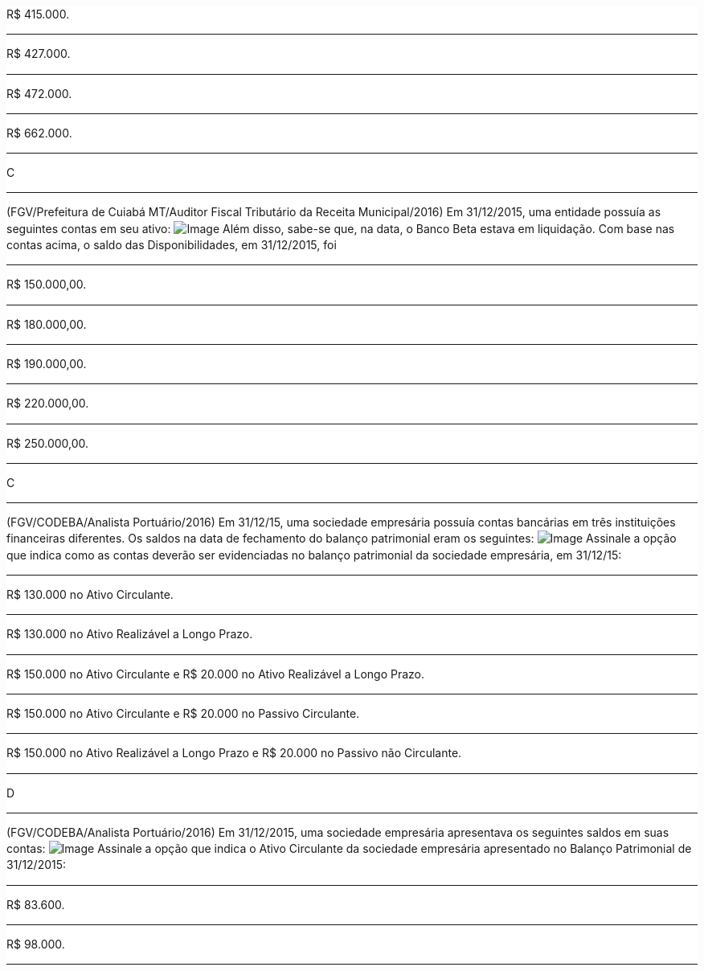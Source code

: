 R$ 415.000.
***
R$ 427.000.
***
R$ 472.000.
***
R$ 662.000.
***
C
****
(FGV/Prefeitura de Cuiabá MT/Auditor Fiscal Tributário da Receita Municipal/2016) Em 31/12/2015, uma entidade possuía as seguintes contas em seu ativo:
![Image](https://sefaz-ce.s3.sa-east-1.amazonaws.com/image-20200730130045008.png)
Além disso, sabe-se que, na data, o Banco Beta estava em liquidação.
Com base nas contas acima, o saldo das Disponibilidades, em 31/12/2015, foi 
***
R$ 150.000,00.
***
R$ 180.000,00.
***
R$ 190.000,00.
***
R$ 220.000,00.
***
R$ 250.000,00.
***
C
****
(FGV/CODEBA/Analista Portuário/2016) Em 31/12/15, uma sociedade empresária possuía contas bancárias em três instituições financeiras diferentes. Os saldos na data de fechamento do balanço patrimonial eram os seguintes:
![Image](https://sefaz-ce.s3.sa-east-1.amazonaws.com/image-20200730130112193.png)
Assinale a opção que indica como as contas deverão ser evidenciadas no balanço patrimonial da sociedade empresária, em 31/12/15:
***
R$ 130.000 no Ativo Circulante.
***
R$ 130.000 no Ativo Realizável a Longo Prazo.
***
R$ 150.000 no Ativo Circulante e R$ 20.000 no Ativo Realizável a Longo Prazo.
***
R$ 150.000 no Ativo Circulante e R$ 20.000 no Passivo Circulante.
***
R$ 150.000 no Ativo Realizável a Longo Prazo e R$ 20.000 no Passivo não Circulante.
***
D
****
(FGV/CODEBA/Analista Portuário/2016) Em 31/12/2015, uma sociedade empresária apresentava os seguintes saldos em suas contas:
![Image](https://sefaz-ce.s3.sa-east-1.amazonaws.com/image-20200730130341318.png)
Assinale a opção que indica o Ativo Circulante da sociedade empresária apresentado no Balanço Patrimonial de 31/12/2015:
***
R$ 83.600.
***
R$ 98.000.
***